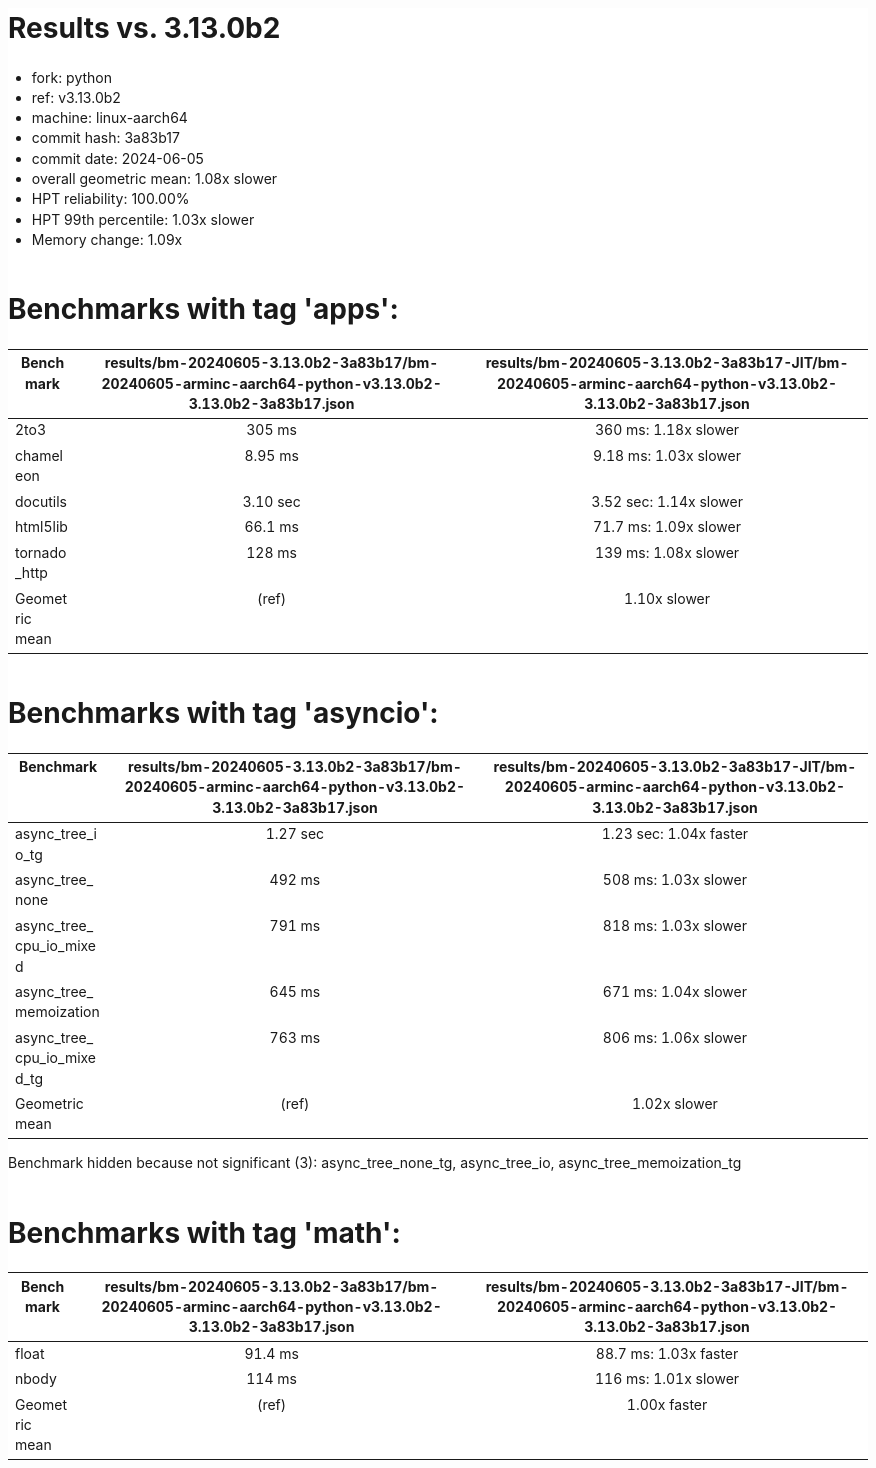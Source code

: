 # Results vs. 3.13.0b2

- fork: python
- ref: v3.13.0b2
- machine: linux-aarch64
- commit hash: 3a83b17
- commit date: 2024-06-05
- overall geometric mean: 1.08x slower
- HPT reliability: 100.00%
- HPT 99th percentile: 1.03x slower
- Memory change: 1.09x

Benchmarks with tag 'apps':
===========================

| Benchmark      | results/bm-20240605-3.13.0b2-3a83b17/bm-20240605-arminc-aarch64-python-v3.13.0b2-3.13.0b2-3a83b17.json | results/bm-20240605-3.13.0b2-3a83b17-JIT/bm-20240605-arminc-aarch64-python-v3.13.0b2-3.13.0b2-3a83b17.json |
|----------------|:------------------------------------------------------------------------------------------------------:|:----------------------------------------------------------------------------------------------------------:|
| 2to3           | 305 ms                                                                                                 | 360 ms: 1.18x slower                                                                                       |
| chameleon      | 8.95 ms                                                                                                | 9.18 ms: 1.03x slower                                                                                      |
| docutils       | 3.10 sec                                                                                               | 3.52 sec: 1.14x slower                                                                                     |
| html5lib       | 66.1 ms                                                                                                | 71.7 ms: 1.09x slower                                                                                      |
| tornado_http   | 128 ms                                                                                                 | 139 ms: 1.08x slower                                                                                       |
| Geometric mean | (ref)                                                                                                  | 1.10x slower                                                                                               |

Benchmarks with tag 'asyncio':
==============================

| Benchmark                  | results/bm-20240605-3.13.0b2-3a83b17/bm-20240605-arminc-aarch64-python-v3.13.0b2-3.13.0b2-3a83b17.json | results/bm-20240605-3.13.0b2-3a83b17-JIT/bm-20240605-arminc-aarch64-python-v3.13.0b2-3.13.0b2-3a83b17.json |
|----------------------------|:------------------------------------------------------------------------------------------------------:|:----------------------------------------------------------------------------------------------------------:|
| async_tree_io_tg           | 1.27 sec                                                                                               | 1.23 sec: 1.04x faster                                                                                     |
| async_tree_none            | 492 ms                                                                                                 | 508 ms: 1.03x slower                                                                                       |
| async_tree_cpu_io_mixed    | 791 ms                                                                                                 | 818 ms: 1.03x slower                                                                                       |
| async_tree_memoization     | 645 ms                                                                                                 | 671 ms: 1.04x slower                                                                                       |
| async_tree_cpu_io_mixed_tg | 763 ms                                                                                                 | 806 ms: 1.06x slower                                                                                       |
| Geometric mean             | (ref)                                                                                                  | 1.02x slower                                                                                               |

Benchmark hidden because not significant (3): async_tree_none_tg, async_tree_io, async_tree_memoization_tg

Benchmarks with tag 'math':
===========================

| Benchmark      | results/bm-20240605-3.13.0b2-3a83b17/bm-20240605-arminc-aarch64-python-v3.13.0b2-3.13.0b2-3a83b17.json | results/bm-20240605-3.13.0b2-3a83b17-JIT/bm-20240605-arminc-aarch64-python-v3.13.0b2-3.13.0b2-3a83b17.json |
|----------------|:------------------------------------------------------------------------------------------------------:|:----------------------------------------------------------------------------------------------------------:|
| float          | 91.4 ms                                                                                                | 88.7 ms: 1.03x faster                                                                                      |
| nbody          | 114 ms                                                                                                 | 116 ms: 1.01x slower                                                                                       |
| Geometric mean | (ref)                                                                                                  | 1.00x faster                                                                                               |
